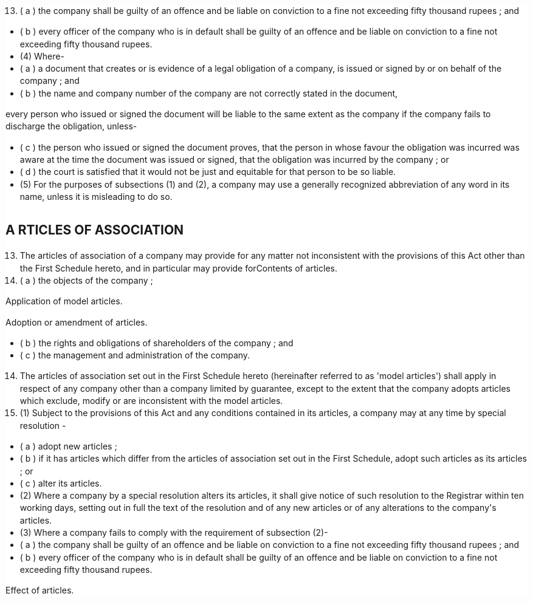 13. ( a ) the company shall be guilty of an offence and be liable on conviction to a fine not exceeding fifty thousand rupees ; and

- ( b ) every officer of the company who is in default shall be guilty of an offence and be liable on conviction to a fine not exceeding fifty thousand rupees.
- (4) Where-
- ( a ) a document that creates or is evidence of a legal obligation of a company, is issued or signed by or on behalf of the company ; and
- ( b ) the name and company number of the company are not correctly stated in the document,

every person who issued or signed the document will be liable to the same extent as the company if the company fails to discharge the obligation, unless-

- ( c ) the person who issued or signed the document proves, that the person in whose favour the obligation was incurred was aware at the time the document was issued or signed, that the obligation was incurred by the company ; or
- ( d ) the court is satisfied that it would not be just and equitable for that person to be so liable.
- (5) For the purposes of subsections (1) and (2), a company may use a generally recognized abbreviation of any word in its name, unless it is misleading to do so.

## A RTICLES OF  ASSOCIATION

13. The articles of association of a company may provide for any matter not inconsistent with the provisions of this Act other than the First Schedule hereto, and in particular may provide forContents of articles.
2. ( a ) the objects of the company ;

Application of model articles.

Adoption or amendment of articles.

- ( b ) the rights and obligations of shareholders of the company ; and
- ( c ) the management and administration of the company.
14. The articles of association set out in the First Schedule hereto (hereinafter referred to as 'model articles') shall apply in respect of any company other than a company limited by guarantee, except to the extent that the company adopts articles which exclude, modify or are inconsistent with the model articles.
15. (1) Subject to the provisions of this Act and any conditions contained in its articles, a company may at any time by special resolution -
- ( a ) adopt new articles ;
- ( b ) if it has articles which differ from the articles of association set out in the First Schedule, adopt such articles as its articles ; or
- ( c ) alter its articles.
- (2) Where a company by a special resolution alters its articles, it shall give notice of such resolution to the Registrar within ten working days, setting out in full the text of the resolution and of any new articles or of any alterations to the company's articles.
- (3) Where a company fails to comply with the requirement of subsection (2)-
- ( a ) the company shall be guilty of an offence and be liable on conviction to a fine not exceeding fifty thousand rupees ; and
- ( b ) every officer of the company who is in default shall be guilty of an offence and be liable on conviction to a fine not exceeding fifty thousand rupees.

Effect of articles.
